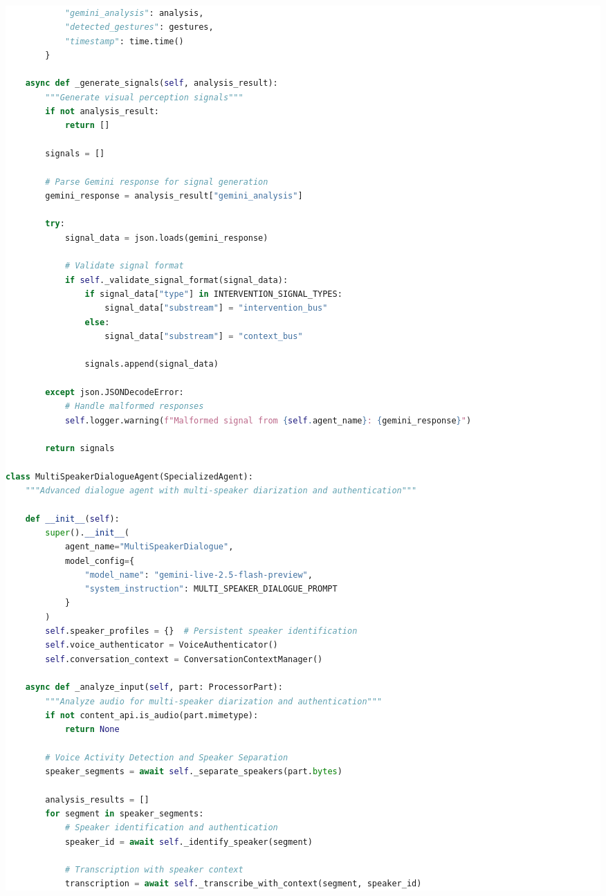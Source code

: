 ```python
            "gemini_analysis": analysis,
            "detected_gestures": gestures,
            "timestamp": time.time()
        }
    
    async def _generate_signals(self, analysis_result):
        """Generate visual perception signals"""
        if not analysis_result:
            return []
            
        signals = []
        
        # Parse Gemini response for signal generation
        gemini_response = analysis_result["gemini_analysis"]
        
        try:
            signal_data = json.loads(gemini_response)
            
            # Validate signal format
            if self._validate_signal_format(signal_data):
                if signal_data["type"] in INTERVENTION_SIGNAL_TYPES:
                    signal_data["substream"] = "intervention_bus"
                else:
                    signal_data["substream"] = "context_bus"
                    
                signals.append(signal_data)
                
        except json.JSONDecodeError:
            # Handle malformed responses
            self.logger.warning(f"Malformed signal from {self.agent_name}: {gemini_response}")
        
        return signals

class MultiSpeakerDialogueAgent(SpecializedAgent):
    """Advanced dialogue agent with multi-speaker diarization and authentication"""
    
    def __init__(self):
        super().__init__(
            agent_name="MultiSpeakerDialogue",
            model_config={
                "model_name": "gemini-live-2.5-flash-preview",
                "system_instruction": MULTI_SPEAKER_DIALOGUE_PROMPT
            }
        )
        self.speaker_profiles = {}  # Persistent speaker identification
        self.voice_authenticator = VoiceAuthenticator()
        self.conversation_context = ConversationContextManager()
    
    async def _analyze_input(self, part: ProcessorPart):
        """Analyze audio for multi-speaker diarization and authentication"""
        if not content_api.is_audio(part.mimetype):
            return None
        
        # Voice Activity Detection and Speaker Separation
        speaker_segments = await self._separate_speakers(part.bytes)
        
        analysis_results = []
        for segment in speaker_segments:
            # Speaker identification and authentication
            speaker_id = await self._identify_speaker(segment)
            
            # Transcription with speaker context
            transcription = await self._transcribe_with_context(segment, speaker_id)
```